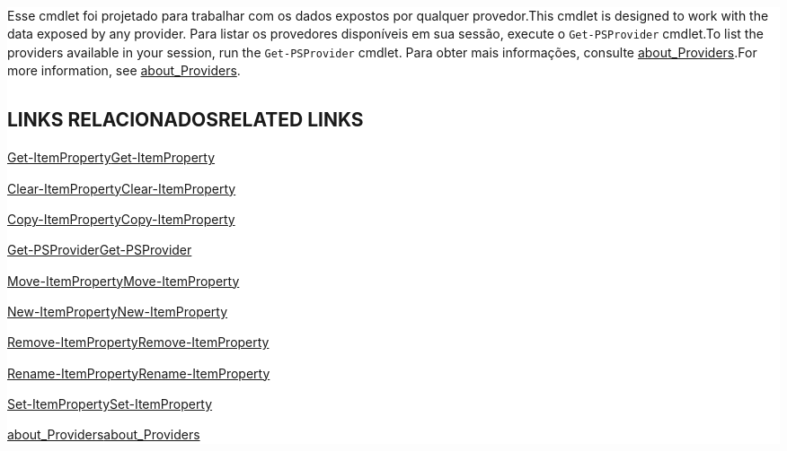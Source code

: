 <span data-ttu-id="311b7-164">Esse cmdlet foi projetado para trabalhar com os dados expostos por qualquer provedor.</span><span class="sxs-lookup"><span data-stu-id="311b7-164">This cmdlet is designed to work with the data exposed by any provider.</span></span> <span data-ttu-id="311b7-165">Para listar os provedores disponíveis em sua sessão, execute o `Get-PSProvider` cmdlet.</span><span class="sxs-lookup"><span data-stu-id="311b7-165">To list the providers available in your session, run the `Get-PSProvider` cmdlet.</span></span> <span data-ttu-id="311b7-166">Para obter mais informações, consulte [about_Providers](../Microsoft.PowerShell.Core/About/about_Providers.md).</span><span class="sxs-lookup"><span data-stu-id="311b7-166">For more information, see [about_Providers](../Microsoft.PowerShell.Core/About/about_Providers.md).</span></span>

## <span data-ttu-id="311b7-167">LINKS RELACIONADOS</span><span class="sxs-lookup"><span data-stu-id="311b7-167">RELATED LINKS</span></span>

[<span data-ttu-id="311b7-168">Get-ItemProperty</span><span class="sxs-lookup"><span data-stu-id="311b7-168">Get-ItemProperty</span></span>](Get-ItemProperty.md)

[<span data-ttu-id="311b7-169">Clear-ItemProperty</span><span class="sxs-lookup"><span data-stu-id="311b7-169">Clear-ItemProperty</span></span>](Clear-ItemProperty.md)

[<span data-ttu-id="311b7-170">Copy-ItemProperty</span><span class="sxs-lookup"><span data-stu-id="311b7-170">Copy-ItemProperty</span></span>](Copy-ItemProperty.md)

[<span data-ttu-id="311b7-171">Get-PSProvider</span><span class="sxs-lookup"><span data-stu-id="311b7-171">Get-PSProvider</span></span>](Get-PSProvider.md)

[<span data-ttu-id="311b7-172">Move-ItemProperty</span><span class="sxs-lookup"><span data-stu-id="311b7-172">Move-ItemProperty</span></span>](Move-ItemProperty.md)

[<span data-ttu-id="311b7-173">New-ItemProperty</span><span class="sxs-lookup"><span data-stu-id="311b7-173">New-ItemProperty</span></span>](New-ItemProperty.md)

[<span data-ttu-id="311b7-174">Remove-ItemProperty</span><span class="sxs-lookup"><span data-stu-id="311b7-174">Remove-ItemProperty</span></span>](Remove-ItemProperty.md)

[<span data-ttu-id="311b7-175">Rename-ItemProperty</span><span class="sxs-lookup"><span data-stu-id="311b7-175">Rename-ItemProperty</span></span>](Rename-ItemProperty.md)

[<span data-ttu-id="311b7-176">Set-ItemProperty</span><span class="sxs-lookup"><span data-stu-id="311b7-176">Set-ItemProperty</span></span>](Set-ItemProperty.md)

[<span data-ttu-id="311b7-177">about_Providers</span><span class="sxs-lookup"><span data-stu-id="311b7-177">about_Providers</span></span>](../Microsoft.PowerShell.Core/About/about_Providers.md)

